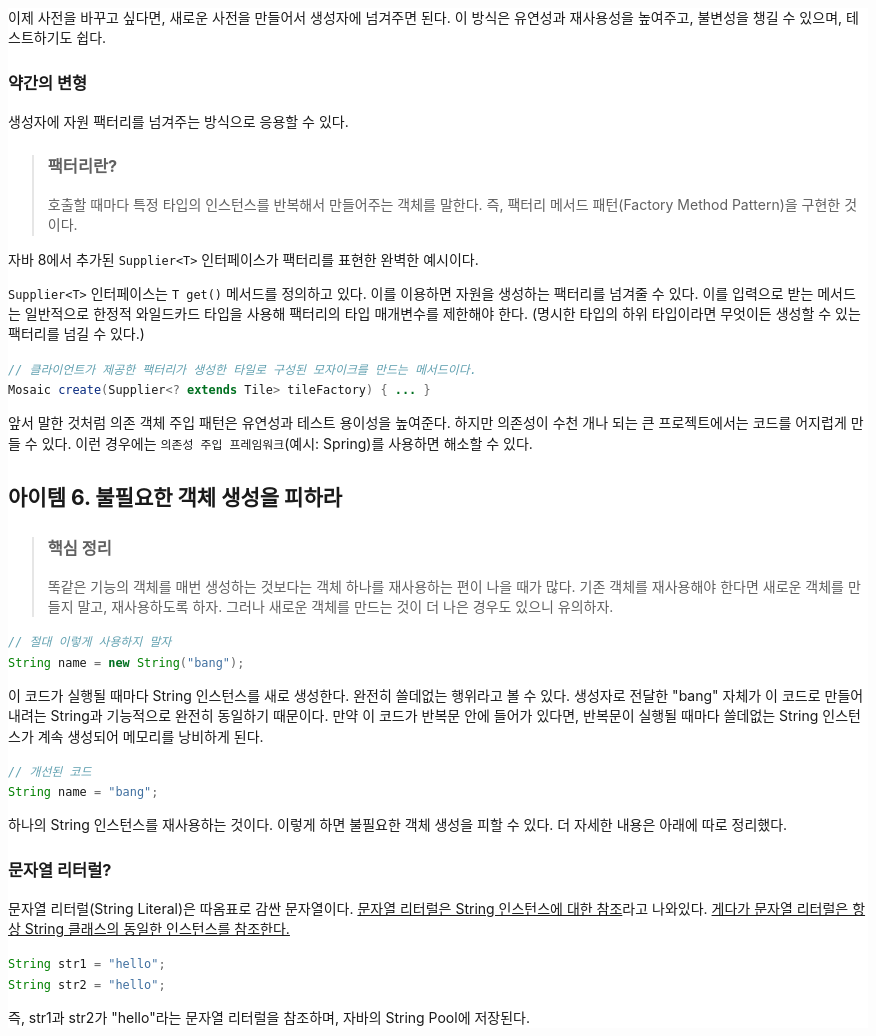 이제 사전을 바꾸고 싶다면, 새로운 사전을 만들어서 생성자에 넘겨주면 된다. 이 방식은 유연성과 재사용성을 높여주고, 불변성을 챙길 수 있으며, 테스트하기도 쉽다.

### 약간의 변형

생성자에 자원 팩터리를 넘겨주는 방식으로 응용할 수 있다.

> ### 팩터리란?
>
> 호출할 때마다 특정 타입의 인스턴스를 반복해서 만들어주는 객체를 말한다. 즉, 팩터리 메서드 패턴(Factory Method Pattern)을 구현한 것이다.

자바 8에서 추가된 `Supplier<T>` 인터페이스가 팩터리를 표현한 완벽한 예시이다.

`Supplier<T>` 인터페이스는 `T get()` 메서드를 정의하고 있다. 이를 이용하면 자원을 생성하는 팩터리를 넘겨줄 수 있다. 이를 입력으로 받는 메서드는 일반적으로 한정적 와일드카드 타입을 사용해 팩터리의 타입 매개변수를 제한해야 한다. (명시한 타입의 하위 타입이라면 무엇이든 생성할 수 있는 팩터리를 넘길 수 있다.)

```java
// 클라이언트가 제공한 팩터리가 생성한 타일로 구성된 모자이크를 만드는 메서드이다.
Mosaic create(Supplier<? extends Tile> tileFactory) { ... }
```

앞서 말한 것처럼 의존 객체 주입 패턴은 유연성과 테스트 용이성을 높여준다. 하지만 의존성이 수천 개나 되는 큰 프로젝트에서는 코드를 어지럽게 만들 수 있다. 이런 경우에는 `의존성 주입 프레임워크`(예시: Spring)를 사용하면 해소할 수 있다.

## 아이템 6. 불필요한 객체 생성을 피하라

> ### 핵심 정리
>
> 똑같은 기능의 객체를 매번 생성하는 것보다는 객체 하나를 재사용하는 편이 나을 때가 많다. 기존 객체를 재사용해야 한다면 새로운 객체를 만들지 말고, 재사용하도록 하자. 그러나 새로운 객체를 만드는 것이 더 나은 경우도 있으니 유의하자.

```java
// 절대 이렇게 사용하지 말자
String name = new String("bang");
```

이 코드가 실행될 때마다 String 인스턴스를 새로 생성한다. 완전히 쓸데없는 행위라고 볼 수 있다. 생성자로 전달한 "bang" 자체가 이 코드로 만들어내려는 String과 기능적으로 완전히 동일하기 때문이다. 만약 이 코드가 반복문 안에 들어가 있다면, 반복문이 실행될 때마다 쓸데없는 String 인스턴스가 계속 생성되어 메모리를 낭비하게 된다.

```java
// 개선된 코드
String name = "bang";
```

하나의 String 인스턴스를 재사용하는 것이다. 이렇게 하면 불필요한 객체 생성을 피할 수 있다. 더 자세한 내용은 아래에 따로 정리했다.

### 문자열 리터럴?

문자열 리터럴(String Literal)은 따옴표로 감싼 문자열이다. [문자열 리터럴은 String 인스턴스에 대한 참조](https://docs.oracle.com/javase/specs/jls/se21/html/jls-4.html#jls-4.3.3)라고 나와있다. [게다가 문자열 리터럴은 항상 String 클래스의 동일한 인스턴스를 참조한다.](https://docs.oracle.com/javase/specs/jls/se21/html/jls-3.html#jls-3.10.5)

```java
String str1 = "hello";
String str2 = "hello";
```

즉, str1과 str2가 "hello"라는 문자열 리터럴을 참조하며, 자바의 String Pool에 저장된다.
